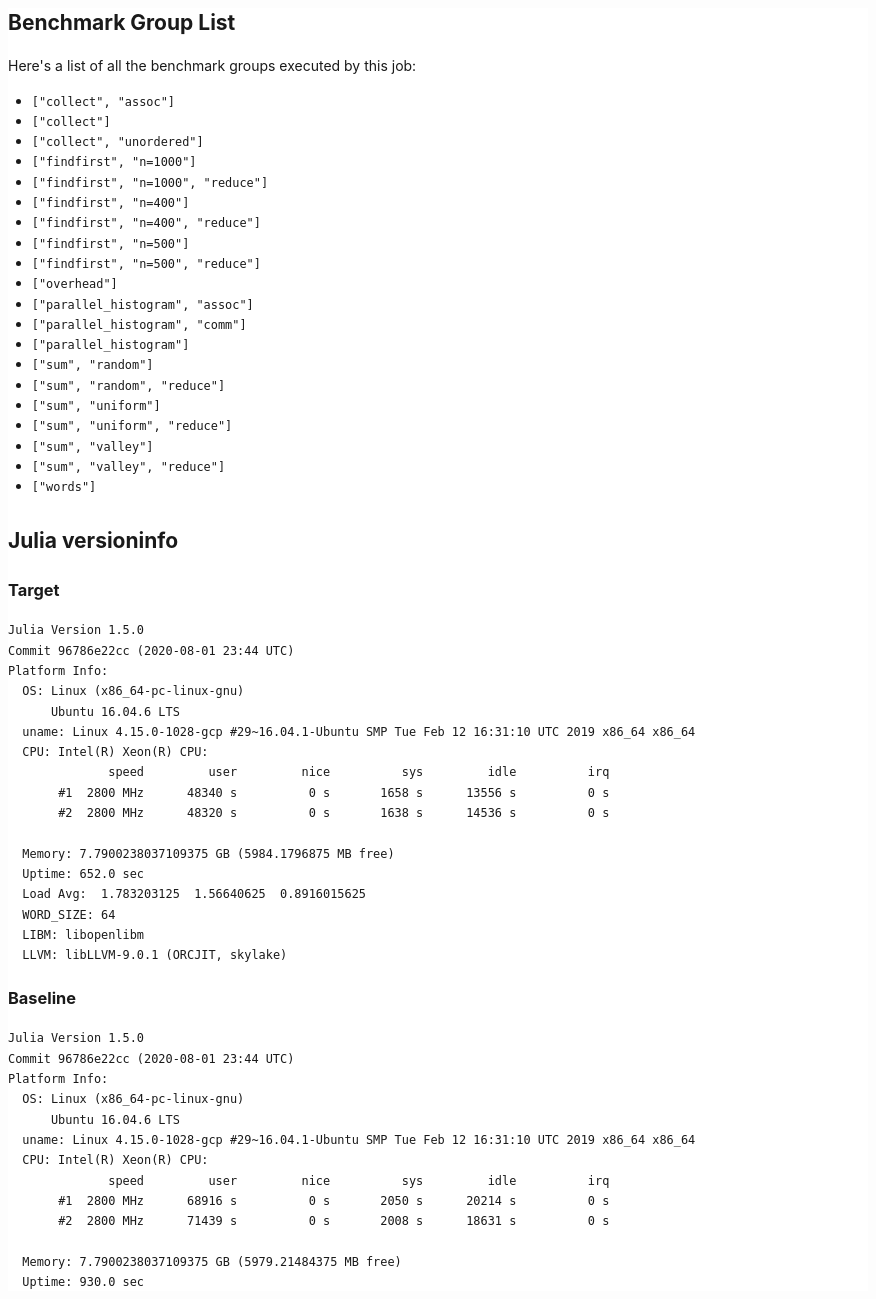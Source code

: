 ## Benchmark Group List
Here's a list of all the benchmark groups executed by this job:

- `["collect", "assoc"]`
- `["collect"]`
- `["collect", "unordered"]`
- `["findfirst", "n=1000"]`
- `["findfirst", "n=1000", "reduce"]`
- `["findfirst", "n=400"]`
- `["findfirst", "n=400", "reduce"]`
- `["findfirst", "n=500"]`
- `["findfirst", "n=500", "reduce"]`
- `["overhead"]`
- `["parallel_histogram", "assoc"]`
- `["parallel_histogram", "comm"]`
- `["parallel_histogram"]`
- `["sum", "random"]`
- `["sum", "random", "reduce"]`
- `["sum", "uniform"]`
- `["sum", "uniform", "reduce"]`
- `["sum", "valley"]`
- `["sum", "valley", "reduce"]`
- `["words"]`

## Julia versioninfo

### Target
```
Julia Version 1.5.0
Commit 96786e22cc (2020-08-01 23:44 UTC)
Platform Info:
  OS: Linux (x86_64-pc-linux-gnu)
      Ubuntu 16.04.6 LTS
  uname: Linux 4.15.0-1028-gcp #29~16.04.1-Ubuntu SMP Tue Feb 12 16:31:10 UTC 2019 x86_64 x86_64
  CPU: Intel(R) Xeon(R) CPU: 
              speed         user         nice          sys         idle          irq
       #1  2800 MHz      48340 s          0 s       1658 s      13556 s          0 s
       #2  2800 MHz      48320 s          0 s       1638 s      14536 s          0 s
       
  Memory: 7.7900238037109375 GB (5984.1796875 MB free)
  Uptime: 652.0 sec
  Load Avg:  1.783203125  1.56640625  0.8916015625
  WORD_SIZE: 64
  LIBM: libopenlibm
  LLVM: libLLVM-9.0.1 (ORCJIT, skylake)
```

### Baseline
```
Julia Version 1.5.0
Commit 96786e22cc (2020-08-01 23:44 UTC)
Platform Info:
  OS: Linux (x86_64-pc-linux-gnu)
      Ubuntu 16.04.6 LTS
  uname: Linux 4.15.0-1028-gcp #29~16.04.1-Ubuntu SMP Tue Feb 12 16:31:10 UTC 2019 x86_64 x86_64
  CPU: Intel(R) Xeon(R) CPU: 
              speed         user         nice          sys         idle          irq
       #1  2800 MHz      68916 s          0 s       2050 s      20214 s          0 s
       #2  2800 MHz      71439 s          0 s       2008 s      18631 s          0 s
       
  Memory: 7.7900238037109375 GB (5979.21484375 MB free)
  Uptime: 930.0 sec
```